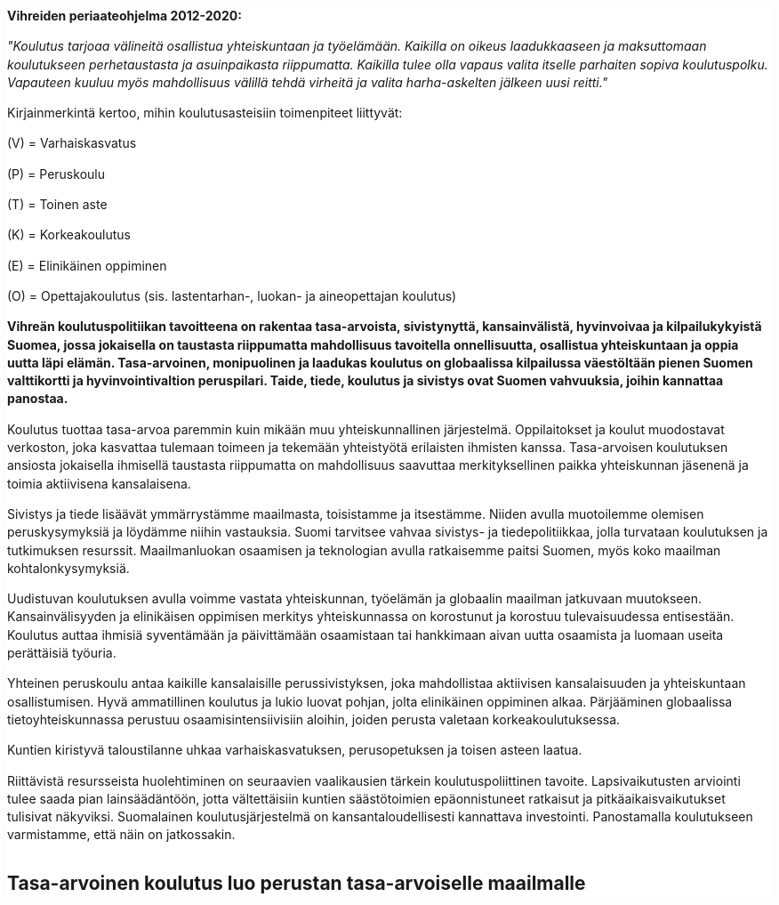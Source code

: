 
**Vihreiden periaateohjelma 2012-2020:**  

*"Koulutus tarjoaa välineitä osallistua yhteiskuntaan ja työelämään. Kaikilla on oikeus laadukkaaseen ja maksuttomaan koulutukseen perhetaustasta ja asuinpaikasta riippumatta. Kaikilla tulee olla vapaus valita itselle parhaiten sopiva koulutuspolku. Vapauteen kuuluu myös mahdollisuus välillä tehdä virheitä ja valita harha-askelten jälkeen uusi reitti."*

Kirjainmerkintä kertoo, mihin koulutusasteisiin toimenpiteet liittyvät:

(V) = Varhaiskasvatus  

(P) = Peruskoulu  

(T) = Toinen aste  

(K) = Korkeakoulutus  

(E) = Elinikäinen oppiminen  

(O) = Opettajakoulutus (sis. lastentarhan-, luokan- ja aineopettajan koulutus)

**Vihreän koulutuspolitiikan tavoitteena on rakentaa tasa-arvoista, sivistynyttä, kansainvälistä, hyvinvoivaa ja kilpailukykyistä Suomea, jossa jokaisella on taustasta riippumatta mahdollisuus tavoitella onnellisuutta, osallistua yhteiskuntaan ja oppia uutta läpi elämän. Tasa-arvoinen, monipuolinen ja laadukas koulutus on globaalissa kilpailussa väestöltään pienen Suomen valttikortti ja hyvinvointivaltion peruspilari. Taide, tiede, koulutus ja sivistys ovat Suomen vahvuuksia, joihin kannattaa panostaa.**

Koulutus tuottaa tasa-arvoa paremmin kuin mikään muu yhteiskunnallinen järjestelmä. Oppilaitokset ja koulut muodostavat verkoston, joka kasvattaa tulemaan toimeen ja tekemään yhteistyötä erilaisten ihmisten kanssa. Tasa-arvoisen koulutuksen ansiosta jokaisella ihmisellä taustasta riippumatta on mahdollisuus saavuttaa merkityksellinen paikka yhteiskunnan jäsenenä ja toimia aktiivisena kansalaisena.

Sivistys ja tiede lisäävät ymmärrystämme maailmasta, toisistamme ja itsestämme. Niiden avulla muotoilemme olemisen peruskysymyksiä ja löydämme niihin vastauksia. Suomi tarvitsee vahvaa sivistys- ja tiedepolitiikkaa, jolla turvataan koulutuksen ja tutkimuksen resurssit. Maailmanluokan osaamisen ja teknologian avulla ratkaisemme paitsi Suomen, myös koko maailman kohtalonkysymyksiä.

Uudistuvan koulutuksen avulla voimme vastata yhteiskunnan, työelämän ja globaalin maailman jatkuvaan muutokseen. Kansainvälisyyden ja elinikäisen oppimisen merkitys yhteiskunnassa on korostunut ja korostuu tulevaisuudessa entisestään. Koulutus auttaa ihmisiä syventämään ja päivittämään osaamistaan tai hankkimaan aivan uutta osaamista ja luomaan useita perättäisiä työuria.

Yhteinen peruskoulu antaa kaikille kansalaisille perussivistyksen, joka mahdollistaa aktiivisen kansalaisuuden ja yhteiskuntaan osallistumisen. Hyvä ammatillinen koulutus ja lukio luovat pohjan, jolta elinikäinen oppiminen alkaa. Pärjääminen globaalissa tietoyhteiskunnassa perustuu osaamisintensiivisiin aloihin, joiden perusta valetaan korkeakoulutuksessa.

Kuntien kiristyvä taloustilanne uhkaa varhaiskasvatuksen, perusopetuksen ja toisen asteen laatua.

Riittävistä resursseista huolehtiminen on seuraavien vaalikausien tärkein koulutuspoliittinen tavoite. Lapsivaikutusten arviointi tulee saada pian lainsäädäntöön, jotta vältettäisiin kuntien säästötoimien epäonnistuneet ratkaisut ja pitkäaikaisvaikutukset tulisivat näkyviksi. Suomalainen koulutusjärjestelmä on kansantaloudellisesti kannattava investointi. Panostamalla koulutukseen varmistamme, että näin on jatkossakin.

## Tasa-arvoinen koulutus luo perustan tasa-arvoiselle maailmalle
